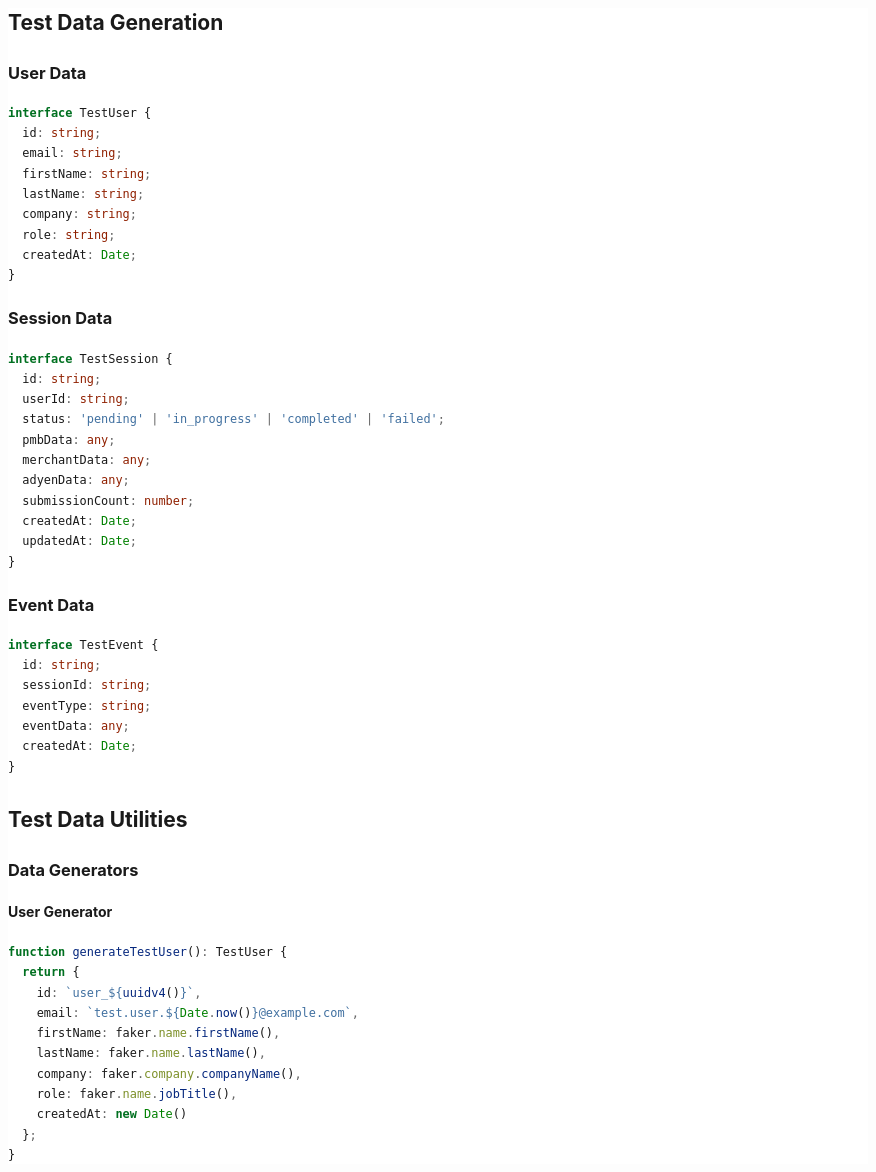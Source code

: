 ## Test Data Generation

### User Data

```typescript
interface TestUser {
  id: string;
  email: string;
  firstName: string;
  lastName: string;
  company: string;
  role: string;
  createdAt: Date;
}
```

### Session Data

```typescript
interface TestSession {
  id: string;
  userId: string;
  status: 'pending' | 'in_progress' | 'completed' | 'failed';
  pmbData: any;
  merchantData: any;
  adyenData: any;
  submissionCount: number;
  createdAt: Date;
  updatedAt: Date;
}
```

### Event Data

```typescript
interface TestEvent {
  id: string;
  sessionId: string;
  eventType: string;
  eventData: any;
  createdAt: Date;
}
```

## Test Data Utilities

### Data Generators

#### User Generator
```typescript
function generateTestUser(): TestUser {
  return {
    id: `user_${uuidv4()}`,
    email: `test.user.${Date.now()}@example.com`,
    firstName: faker.name.firstName(),
    lastName: faker.name.lastName(),
    company: faker.company.companyName(),
    role: faker.name.jobTitle(),
    createdAt: new Date()
  };
}
```

